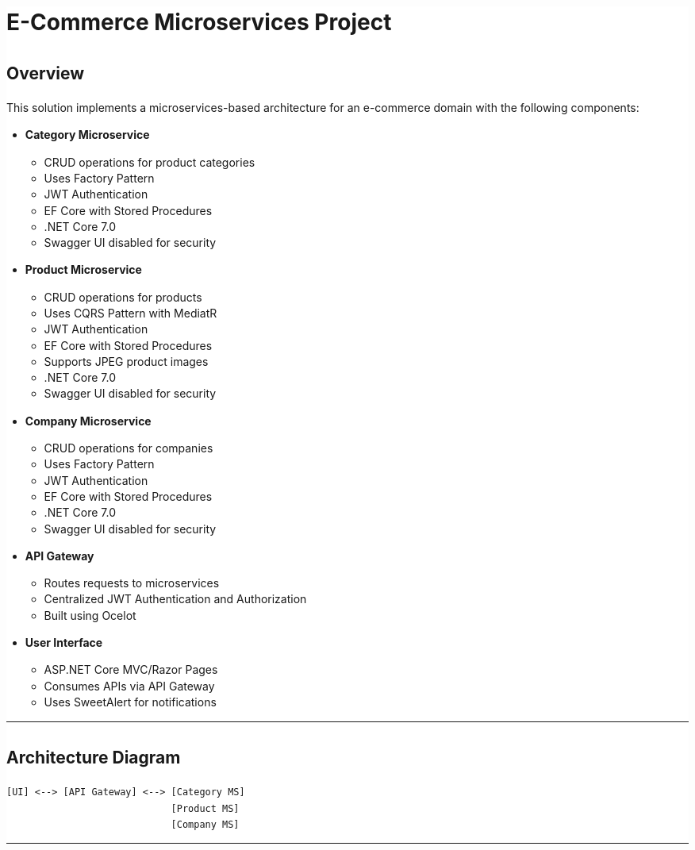 
# E-Commerce Microservices Project

## Overview

This solution implements a microservices-based architecture for an e-commerce domain with the following components:

- **Category Microservice**  
  - CRUD operations for product categories  
  - Uses Factory Pattern  
  - JWT Authentication  
  - EF Core with Stored Procedures  
  - .NET Core 7.0  
  - Swagger UI disabled for security  

- **Product Microservice**  
  - CRUD operations for products  
  - Uses CQRS Pattern with MediatR  
  - JWT Authentication  
  - EF Core with Stored Procedures  
  - Supports JPEG product images  
  - .NET Core 7.0  
  - Swagger UI disabled for security  

- **Company Microservice**  
  - CRUD operations for companies  
  - Uses Factory Pattern  
  - JWT Authentication  
  - EF Core with Stored Procedures  
  - .NET Core 7.0  
  - Swagger UI disabled for security  

- **API Gateway**  
  - Routes requests to microservices  
  - Centralized JWT Authentication and Authorization  
  - Built using Ocelot  

- **User Interface**  
  - ASP.NET Core MVC/Razor Pages  
  - Consumes APIs via API Gateway  
  - Uses SweetAlert for notifications  

---

## Architecture Diagram

```
[UI] <--> [API Gateway] <--> [Category MS]  
                             [Product MS]  
                             [Company MS]
```

---